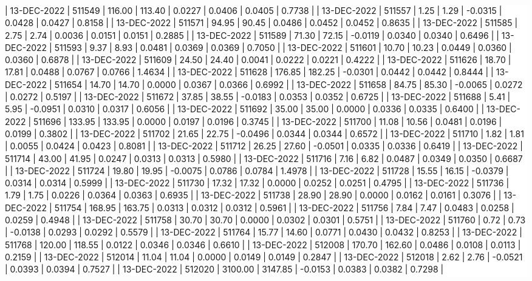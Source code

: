 | 13-DEC-2022 | 511549 | 116.00 | 113.40 | 0.0227 | 0.0406 | 0.0405 | 0.7738 |
| 13-DEC-2022 | 511557 | 1.25 | 1.29 | -0.0315 | 0.0428 | 0.0427 | 0.8158 |
| 13-DEC-2022 | 511571 | 94.95 | 90.45 | 0.0486 | 0.0452 | 0.0452 | 0.8635 |
| 13-DEC-2022 | 511585 | 2.75 | 2.74 | 0.0036 | 0.0151 | 0.0151 | 0.2885 |
| 13-DEC-2022 | 511589 | 71.30 | 72.15 | -0.0119 | 0.0340 | 0.0340 | 0.6496 |
| 13-DEC-2022 | 511593 | 9.37 | 8.93 | 0.0481 | 0.0369 | 0.0369 | 0.7050 |
| 13-DEC-2022 | 511601 | 10.70 | 10.23 | 0.0449 | 0.0360 | 0.0360 | 0.6878 |
| 13-DEC-2022 | 511609 | 24.50 | 24.40 | 0.0041 | 0.0222 | 0.0221 | 0.4222 |
| 13-DEC-2022 | 511626 | 18.70 | 17.81 | 0.0488 | 0.0767 | 0.0766 | 1.4634 |
| 13-DEC-2022 | 511628 | 176.85 | 182.25 | -0.0301 | 0.0442 | 0.0442 | 0.8444 |
| 13-DEC-2022 | 511654 | 14.70 | 14.70 | 0.0000 | 0.0367 | 0.0366 | 0.6992 |
| 13-DEC-2022 | 511658 | 84.75 | 85.30 | -0.0065 | 0.0272 | 0.0272 | 0.5197 |
| 13-DEC-2022 | 511672 | 37.85 | 38.55 | -0.0183 | 0.0353 | 0.0352 | 0.6725 |
| 13-DEC-2022 | 511688 | 5.41 | 5.95 | -0.0951 | 0.0310 | 0.0317 | 0.6056 |
| 13-DEC-2022 | 511692 | 35.00 | 35.00 | 0.0000 | 0.0336 | 0.0335 | 0.6400 |
| 13-DEC-2022 | 511696 | 133.95 | 133.95 | 0.0000 | 0.0197 | 0.0196 | 0.3745 |
| 13-DEC-2022 | 511700 | 11.08 | 10.56 | 0.0481 | 0.0196 | 0.0199 | 0.3802 |
| 13-DEC-2022 | 511702 | 21.65 | 22.75 | -0.0496 | 0.0344 | 0.0344 | 0.6572 |
| 13-DEC-2022 | 511710 | 1.82 | 1.81 | 0.0055 | 0.0424 | 0.0423 | 0.8081 |
| 13-DEC-2022 | 511712 | 26.25 | 27.60 | -0.0501 | 0.0335 | 0.0336 | 0.6419 |
| 13-DEC-2022 | 511714 | 43.00 | 41.95 | 0.0247 | 0.0313 | 0.0313 | 0.5980 |
| 13-DEC-2022 | 511716 | 7.16 | 6.82 | 0.0487 | 0.0349 | 0.0350 | 0.6687 |
| 13-DEC-2022 | 511724 | 19.80 | 19.95 | -0.0075 | 0.0786 | 0.0784 | 1.4978 |
| 13-DEC-2022 | 511728 | 15.55 | 16.15 | -0.0379 | 0.0314 | 0.0314 | 0.5999 |
| 13-DEC-2022 | 511730 | 17.32 | 17.32 | 0.0000 | 0.0252 | 0.0251 | 0.4795 |
| 13-DEC-2022 | 511736 | 1.79 | 1.75 | 0.0226 | 0.0364 | 0.0363 | 0.6935 |
| 13-DEC-2022 | 511738 | 28.90 | 28.90 | 0.0000 | 0.0162 | 0.0161 | 0.3076 |
| 13-DEC-2022 | 511754 | 168.95 | 163.75 | 0.0313 | 0.0312 | 0.0312 | 0.5961 |
| 13-DEC-2022 | 511756 | 7.84 | 7.47 | 0.0483 | 0.0258 | 0.0259 | 0.4948 |
| 13-DEC-2022 | 511758 | 30.70 | 30.70 | 0.0000 | 0.0302 | 0.0301 | 0.5751 |
| 13-DEC-2022 | 511760 | 0.72 | 0.73 | -0.0138 | 0.0293 | 0.0292 | 0.5579 |
| 13-DEC-2022 | 511764 | 15.77 | 14.60 | 0.0771 | 0.0430 | 0.0432 | 0.8253 |
| 13-DEC-2022 | 511768 | 120.00 | 118.55 | 0.0122 | 0.0346 | 0.0346 | 0.6610 |
| 13-DEC-2022 | 512008 | 170.70 | 162.60 | 0.0486 | 0.0108 | 0.0113 | 0.2159 |
| 13-DEC-2022 | 512014 | 11.04 | 11.04 | 0.0000 | 0.0149 | 0.0149 | 0.2847 |
| 13-DEC-2022 | 512018 | 2.62 | 2.76 | -0.0521 | 0.0393 | 0.0394 | 0.7527 |
| 13-DEC-2022 | 512020 | 3100.00 | 3147.85 | -0.0153 | 0.0383 | 0.0382 | 0.7298 |